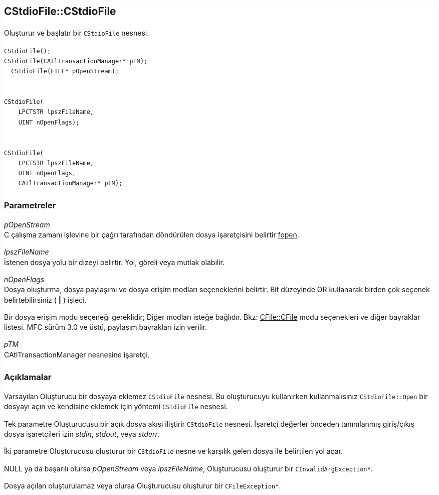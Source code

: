 ##  <a name="cstdiofile"></a>  CStdioFile::CStdioFile  
 Oluşturur ve başlatır bir `CStdioFile` nesnesi.  
  
```  
CStdioFile();  
CStdioFile(CAtlTransactionManager* pTM);  
  CStdioFile(FILE* pOpenStream);

 
CStdioFile(
    LPCTSTR lpszFileName,  
    UINT nOpenFlags);

 
CStdioFile(
    LPCTSTR lpszFileName,
    UINT nOpenFlags,
    CAtlTransactionManager* pTM);
```  
  
### <a name="parameters"></a>Parametreler  
 *pOpenStream*  
 C çalışma zamanı işlevine bir çağrı tarafından döndürülen dosya işaretçisini belirtir [fopen](../../c-runtime-library/reference/fopen-wfopen.md).  
  
 *lpszFileName*  
 İstenen dosya yolu bir dizeyi belirtir. Yol, göreli veya mutlak olabilir.  
  
 *nOpenFlags*  
 Dosya oluşturma, dosya paylaşımı ve dosya erişim modları seçeneklerini belirtir. Bit düzeyinde OR kullanarak birden çok seçenek belirtebilirsiniz ( **|** ) işleci.  
  
 Bir dosya erişim modu seçeneği gereklidir; Diğer modları isteğe bağlıdır. Bkz: [CFile::CFile](../../mfc/reference/cfile-class.md#cfile) modu seçenekleri ve diğer bayraklar listesi. MFC sürüm 3.0 ve üstü, paylaşım bayrakları izin verilir.  
  
 *pTM*  
 CAtlTransactionManager nesnesine işaretçi.  
  
### <a name="remarks"></a>Açıklamalar  
 Varsayılan Oluşturucu bir dosyaya eklemez `CStdioFile` nesnesi. Bu oluşturucuyu kullanırken kullanmalısınız `CStdioFile::Open` bir dosyayı açın ve kendisine eklemek için yöntemi `CStdioFile` nesnesi.  
  
 Tek parametre Oluşturucusu bir açık dosya akışı iliştirir `CStdioFile` nesnesi. İşaretçi değerler önceden tanımlanmış giriş/çıkış dosya işaretçileri izin *stdin*, *stdout*, veya *stderr*.  
  
 İki parametre Oluşturucusu oluşturur bir `CStdioFile` nesne ve karşılık gelen dosya ile belirtilen yol açar.  
  
 NULL ya da başarılı olursa *pOpenStream* veya *lpszFileName*, Oluşturucusu oluşturur bir `CInvalidArgException*`.  
  
 Dosya açılan oluşturulamaz veya olursa Oluşturucusu oluşturur bir `CFileException*`.  
  